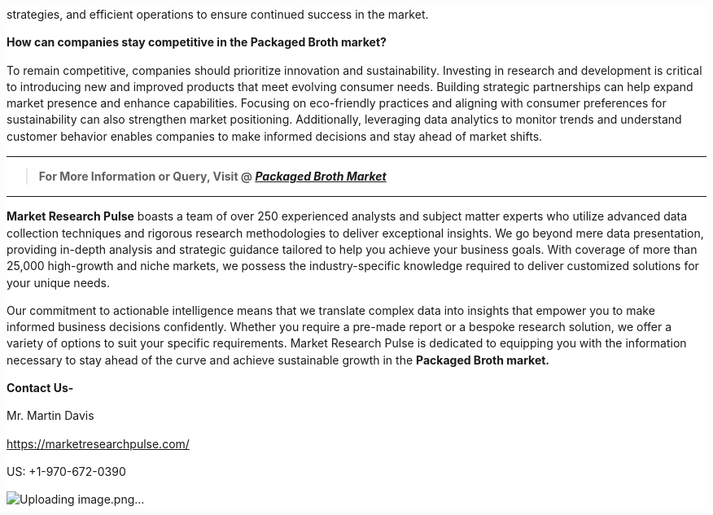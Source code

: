 strategies, and efficient operations to ensure continued success in the market.</p><p><strong>How can companies stay competitive in the Packaged Broth market?</strong></p><p>To remain competitive, companies should prioritize innovation and sustainability. Investing in research and development is critical to introducing new and improved products that meet evolving consumer needs. Building strategic partnerships can help expand market presence and enhance capabilities. Focusing on eco-friendly practices and aligning with consumer preferences for sustainability can also strengthen market positioning. Additionally, leveraging data analytics to monitor trends and understand customer behavior enables companies to make informed decisions and stay ahead of market shifts.</p><hr /><blockquote><p><strong>For More Information or Query, Visit @&nbsp;<em><a href="https://marketresearchpulse.com/report/20146/packaged-broth-market?utm_source=Linkedin&utm_medium=029">Packaged Broth Market</a></em></strong></p></blockquote><hr /><p><strong>Market Research Pulse</strong> boasts a team of over 250 experienced analysts and subject matter experts who utilize advanced data collection techniques and rigorous research methodologies to deliver exceptional insights. We go beyond mere data presentation, providing in-depth analysis and strategic guidance tailored to help you achieve your business goals. With coverage of more than 25,000 high-growth and niche markets, we possess the industry-specific knowledge required to deliver customized solutions for your unique needs.</p><p>Our commitment to actionable intelligence means that we translate complex data into insights that empower you to make informed business decisions confidently. Whether you require a pre-made report or a bespoke research solution, we offer a variety of options to suit your specific requirements. Market Research Pulse is dedicated to equipping you with the information necessary to stay ahead of the curve and achieve sustainable growth in the <strong>Packaged Broth market.</strong></p><p><strong>Contact Us-</strong></p><p>Mr. Martin Davis</p><p>https://marketresearchpulse.com/</p><p>US: +1-970-672-0390</p>
![Uploading image.png…]()
